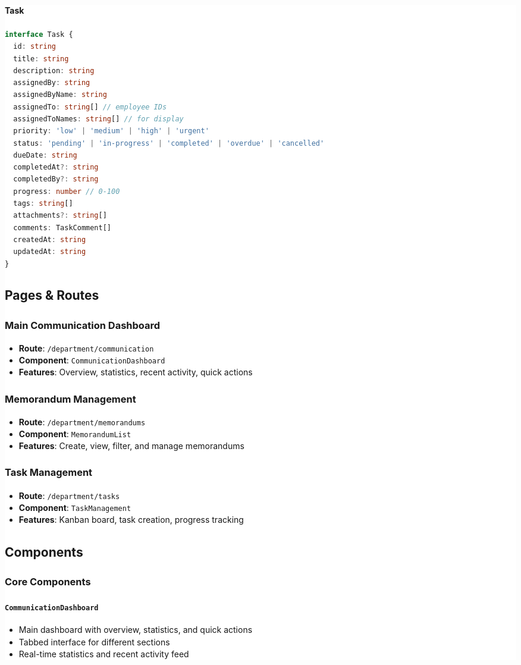 #### Task
```typescript
interface Task {
  id: string
  title: string
  description: string
  assignedBy: string
  assignedByName: string
  assignedTo: string[] // employee IDs
  assignedToNames: string[] // for display
  priority: 'low' | 'medium' | 'high' | 'urgent'
  status: 'pending' | 'in-progress' | 'completed' | 'overdue' | 'cancelled'
  dueDate: string
  completedAt?: string
  completedBy?: string
  progress: number // 0-100
  tags: string[]
  attachments?: string[]
  comments: TaskComment[]
  createdAt: string
  updatedAt: string
}
```

## Pages & Routes

### Main Communication Dashboard
- **Route**: `/department/communication`
- **Component**: `CommunicationDashboard`
- **Features**: Overview, statistics, recent activity, quick actions

### Memorandum Management
- **Route**: `/department/memorandums`
- **Component**: `MemorandumList`
- **Features**: Create, view, filter, and manage memorandums

### Task Management
- **Route**: `/department/tasks`
- **Component**: `TaskManagement`
- **Features**: Kanban board, task creation, progress tracking

## Components

### Core Components

#### `CommunicationDashboard`
- Main dashboard with overview, statistics, and quick actions
- Tabbed interface for different sections
- Real-time statistics and recent activity feed
